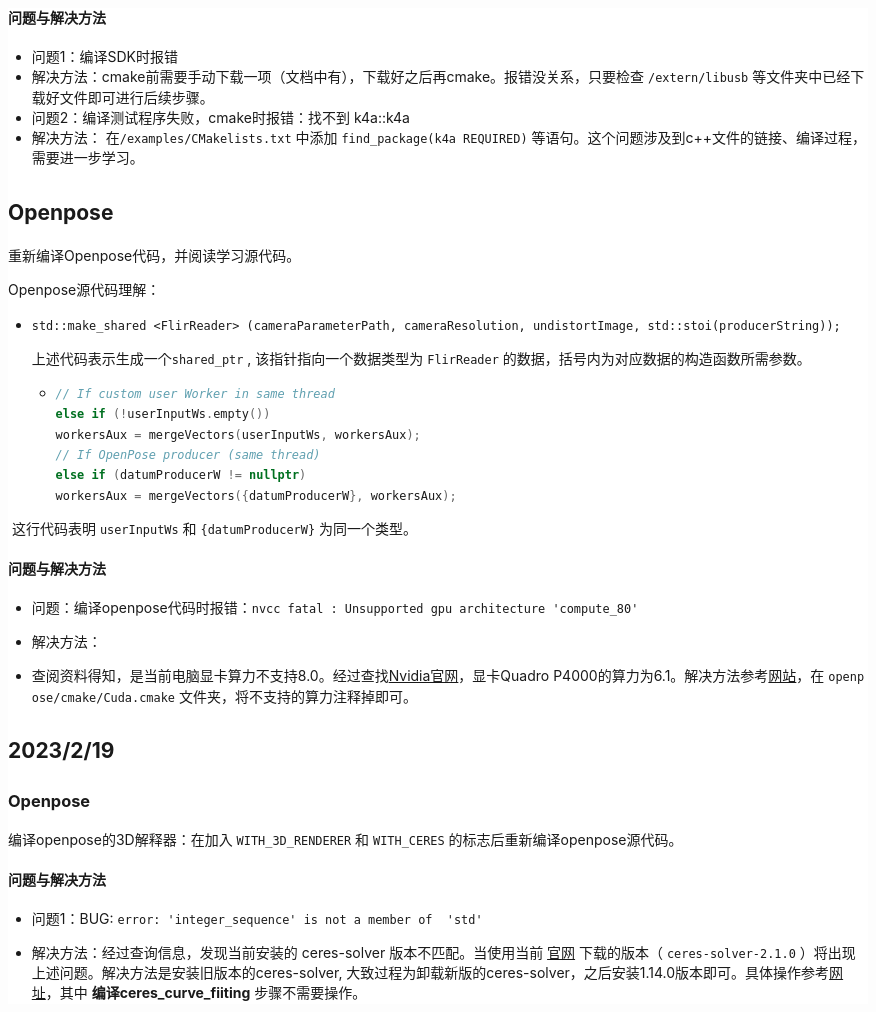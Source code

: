 #### 问题与解决方法

* 问题1：编译SDK时报错
* 解决方法：cmake前需要手动下载一项（文档中有），下载好之后再cmake。报错没关系，只要检查 `/extern/libusb` 等文件夹中已经下载好文件即可进行后续步骤。
* 问题2：编译测试程序失败，cmake时报错：找不到 k4a::k4a
* 解决方法： 在`/examples/CMakelists.txt` 中添加 `find_package(k4a REQUIRED)` 等语句。这个问题涉及到c++文件的链接、编译过程，需要进一步学习。

## Openpose

重新编译Openpose代码，并阅读学习源代码。

Openpose源代码理解：

* `std::make_shared <FlirReader> (cameraParameterPath, cameraResolution, undistortImage, std::stoi(producerString));`

  上述代码表示生成一个`shared_ptr` , 该指针指向一个数据类型为 `FlirReader` 的数据，括号内为对应数据的构造函数所需参数。


  - ```c++
    // If custom user Worker in same thread
    else if (!userInputWs.empty())
    workersAux = mergeVectors(userInputWs, workersAux);
    // If OpenPose producer (same thread)
    else if (datumProducerW != nullptr)
    workersAux = mergeVectors({datumProducerW}, workersAux);
    ```

​		这行代码表明 `userInputWs` 和 `{datumProducerW}` 为同一个类型。

#### 问题与解决方法

* 问题：编译openpose代码时报错：`nvcc fatal : Unsupported gpu architecture 'compute_80'`

* 解决方法：
* 查阅资料得知，是当前电脑显卡算力不支持8.0。经过查找[Nvidia官网](https://developer.nvidia.com/cuda-gpus)，显卡Quadro P4000的算力为6.1。解决方法参考[网站](https://blog.csdn.net/haiy2011/article/details/128968934)，在 `openpose/cmake/Cuda.cmake` 文件夹，将不支持的算力注释掉即可。


### 

## 2023/2/19

### Openpose

编译openpose的3D解释器：在加入 `WITH_3D_RENDERER` 和 `WITH_CERES` 的标志后重新编译openpose源代码。

#### 问题与解决方法

* 问题1：BUG:  `error: 'integer_sequence' is not a member of  'std'`

* 解决方法：经过查询信息，发现当前安装的 ceres-solver 版本不匹配。当使用当前 [官网](http://ceres-solver.org/installation.html#linux) 下载的版本（ `ceres-solver-2.1.0` ）将出现上述问题。解决方法是安装旧版本的ceres-solver, 大致过程为卸载新版的ceres-solver，之后安装1.14.0版本即可。具体操作参考[网址](https://blog.csdn.net/qq_41586768/article/details/107541917)，其中 **编译ceres_curve_fiiting** 步骤不需要操作。
